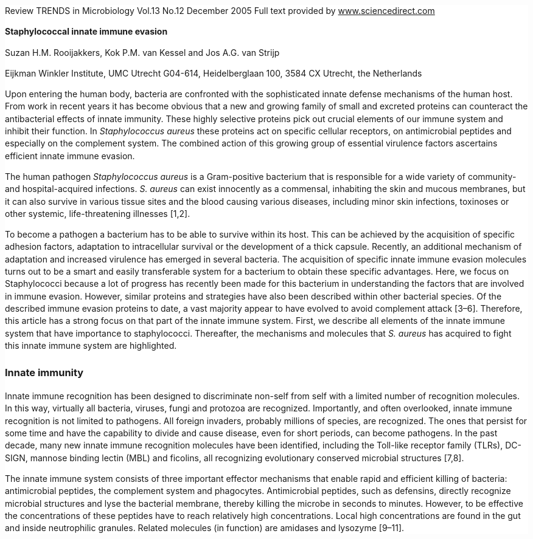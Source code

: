 
Review
TRENDS in Microbiology Vol.13 No.12 December 2005
Full text provided by www.sciencedirect.com

**Staphylococcal innate immune evasion**

Suzan H.M. Rooijakkers, Kok P.M. van Kessel and Jos A.G. van Strijp

Eijkman Winkler Institute, UMC Utrecht G04-614, Heidelberglaan 100, 3584 CX Utrecht, the Netherlands

Upon entering the human body, bacteria are confronted with the sophisticated innate defense mechanisms of the human host. From work in recent years it has become obvious that a new and growing family of small and excreted proteins can counteract the antibacterial effects of innate immunity. These highly selective proteins pick out crucial elements of our immune system and inhibit their function. In *Staphylococcus aureus* these proteins act on specific cellular receptors, on antimicrobial peptides and especially on the complement system. The combined action of this growing group of essential virulence factors ascertains efficient innate immune evasion.

The human pathogen *Staphylococcus aureus* is a Gram-positive bacterium that is responsible for a wide variety of community- and hospital-acquired infections. *S. aureus* can exist innocently as a commensal, inhabiting the skin and mucous membranes, but it can also survive in various tissue sites and the blood causing various diseases, including minor skin infections, toxinoses or other systemic, life-threatening illnesses [1,2].

To become a pathogen a bacterium has to be able to survive within its host. This can be achieved by the acquisition of specific adhesion factors, adaptation to intracellular survival or the development of a thick capsule. Recently, an additional mechanism of adaptation and increased virulence has emerged in several bacteria. The acquisition of specific innate immune evasion molecules turns out to be a smart and easily transferable system for a bacterium to obtain these specific advantages. Here, we focus on Staphylococci because a lot of progress has recently been made for this bacterium in understanding the factors that are involved in immune evasion. However, similar proteins and strategies have also been described within other bacterial species. Of the described immune evasion proteins to date, a vast majority appear to have evolved to avoid complement attack [3–6]. Therefore, this article has a strong focus on that part of the innate immune system. First, we describe all elements of the innate immune system that have importance to staphylococci. Thereafter, the mechanisms and molecules that *S. aureus* has acquired to fight this innate immune system are highlighted.

### Innate immunity

Innate immune recognition has been designed to discriminate non-self from self with a limited number of recognition molecules. In this way, virtually all bacteria, viruses, fungi and protozoa are recognized. Importantly, and often overlooked, innate immune recognition is not limited to pathogens. All foreign invaders, probably millions of species, are recognized. The ones that persist for some time and have the capability to divide and cause disease, even for short periods, can become pathogens. In the past decade, many new innate immune recognition molecules have been identified, including the Toll-like receptor family (TLRs), DC-SIGN, mannose binding lectin (MBL) and ficolins, all recognizing evolutionary conserved microbial structures [7,8].

The innate immune system consists of three important effector mechanisms that enable rapid and efficient killing of bacteria: antimicrobial peptides, the complement system and phagocytes. Antimicrobial peptides, such as defensins, directly recognize microbial structures and lyse the bacterial membrane, thereby killing the microbe in seconds to minutes. However, to be effective the concentrations of these peptides have to reach relatively high concentrations. Local high concentrations are found in the gut and inside neutrophilic granules. Related molecules (in function) are amidases and lysozyme [9–11].
